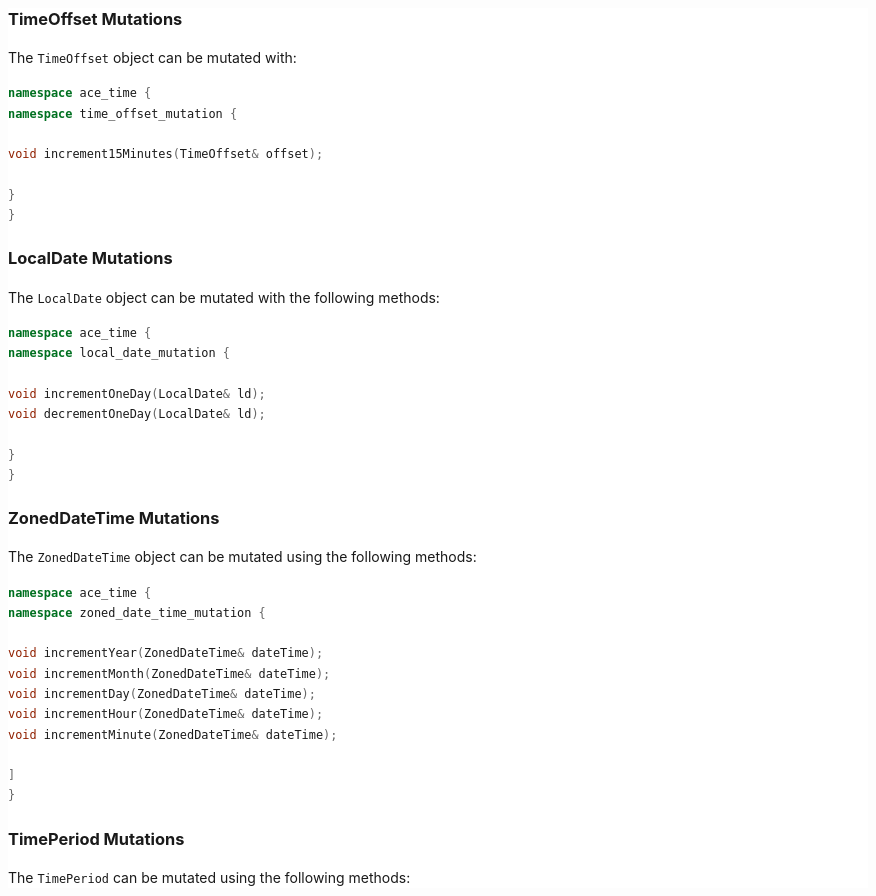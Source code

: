 <a name="TimeOffsetMutations"></a>
### TimeOffset Mutations

The `TimeOffset` object can be mutated with:

```C++
namespace ace_time {
namespace time_offset_mutation {

void increment15Minutes(TimeOffset& offset);

}
}
```

<a name="LocalDateMutations"></a>
### LocalDate Mutations

The `LocalDate` object can be mutated with the following methods:

```C++
namespace ace_time {
namespace local_date_mutation {

void incrementOneDay(LocalDate& ld);
void decrementOneDay(LocalDate& ld);

}
}
```

<a name="ZonedDateTimeMutations"></a>
### ZonedDateTime Mutations

The `ZonedDateTime` object can be mutated using the following methods:

```C++
namespace ace_time {
namespace zoned_date_time_mutation {

void incrementYear(ZonedDateTime& dateTime);
void incrementMonth(ZonedDateTime& dateTime);
void incrementDay(ZonedDateTime& dateTime);
void incrementHour(ZonedDateTime& dateTime);
void incrementMinute(ZonedDateTime& dateTime);

]
}
```

<a name="TimePeriodMutations"></a>
### TimePeriod Mutations

The `TimePeriod` can be mutated using the following methods:

